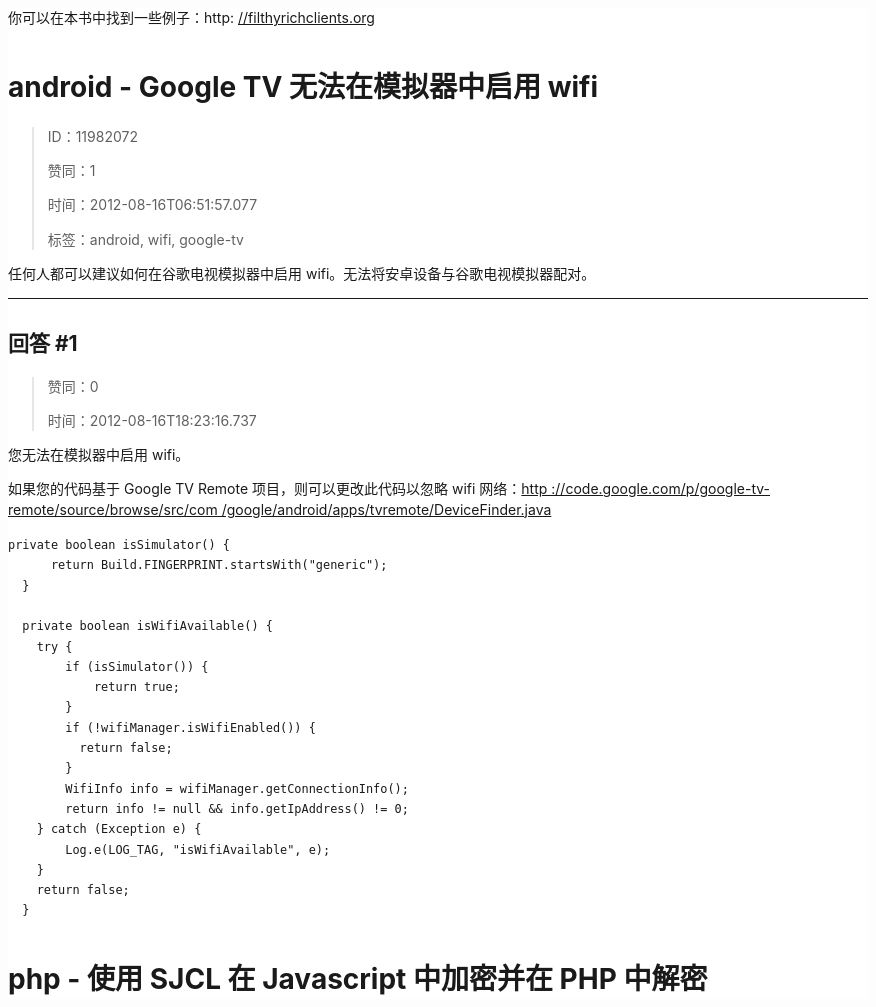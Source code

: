 你可以在本书中找到一些例子：http: [//filthyrichclients.org](http://filthyrichclients.org)

# android - Google TV 无法在模拟器中启用 wifi

> ID：11982072
> 
> 赞同：1
> 
> 时间：2012-08-16T06:51:57.077
> 
> 标签：android, wifi, google-tv

任何人都可以建议如何在谷歌电视模拟器中启用 wifi。无法将安卓设备与谷歌电视模拟器配对。

* * *

## 回答 #1

> 赞同：0
> 
> 时间：2012-08-16T18:23:16.737

您无法在模拟器中启用 wifi。

如果您的代码基于 Google TV Remote 项目，则可以更改此代码以忽略 wifi 网络：[http ://code.google.com/p/google-tv-remote/source/browse/src/com /google/android/apps/tvremote/DeviceFinder.java](http://code.google.com/p/google-tv-remote/source/browse/src/com/google/android/apps/tvremote/DeviceFinder.java)

```
private boolean isSimulator() {
      return Build.FINGERPRINT.startsWith("generic");
  }

  private boolean isWifiAvailable() {
    try {
        if (isSimulator()) {
            return true;
        }
        if (!wifiManager.isWifiEnabled()) {
          return false;
        }
        WifiInfo info = wifiManager.getConnectionInfo();
        return info != null && info.getIpAddress() != 0;
    } catch (Exception e) {
        Log.e(LOG_TAG, "isWifiAvailable", e);
    }
    return false;
  } 
```

# php - 使用 SJCL 在 Javascript 中加密并在 PHP 中解密
